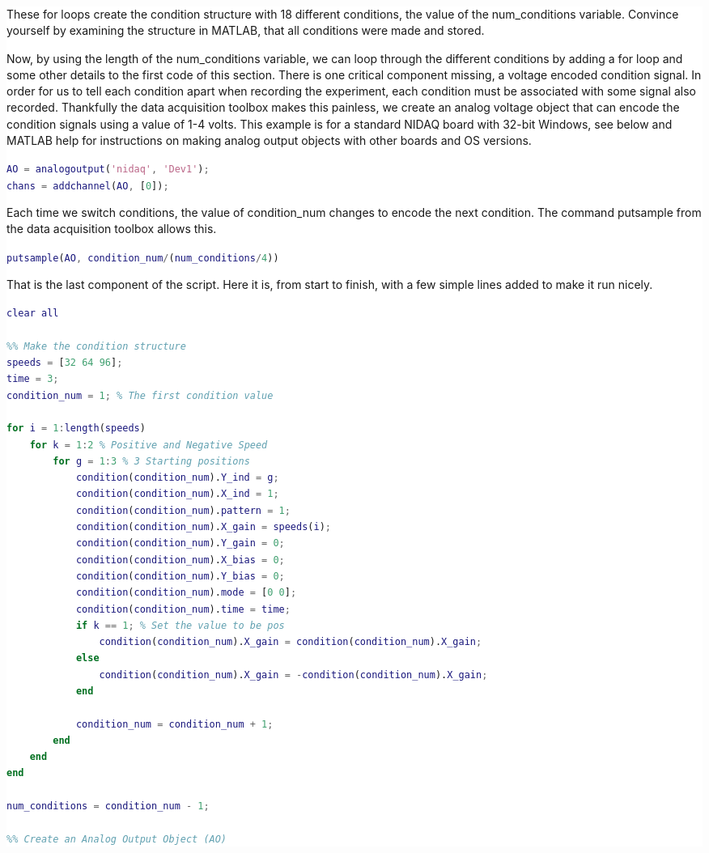 These for loops create the condition structure with 18 different
conditions, the value of the num_conditions variable. Convince yourself
by examining the structure in MATLAB, that all conditions were made and
stored.

Now, by using the length of the num_conditions variable, we can loop
through the different conditions by adding a for loop and some other
details to the first code of this section. There is one critical
component missing, a voltage encoded condition signal. In order for us
to tell each condition apart when recording the experiment, each
condition must be associated with some signal also recorded. Thankfully
the data acquisition toolbox makes this painless, we create an analog
voltage object that can encode the condition signals using a value of
1-4 volts. This example is for a standard NIDAQ board with 32-bit
Windows, see below and MATLAB help for instructions on making analog
output objects with other boards and OS versions.

```matlab
AO = analogoutput('nidaq', 'Dev1');
chans = addchannel(AO, [0]);
```

Each time we switch conditions, the value of condition_num changes to
encode the next condition. The command putsample from the data
acquisition toolbox allows this.

```matlab
putsample(AO, condition_num/(num_conditions/4))
```

That is the last component of the script. Here it is, from start to
finish, with a few simple lines added to make it run nicely.

```matlab
clear all

%% Make the condition structure
speeds = [32 64 96];
time = 3;
condition_num = 1; % The first condition value

for i = 1:length(speeds)
    for k = 1:2 % Positive and Negative Speed
        for g = 1:3 % 3 Starting positions
            condition(condition_num).Y_ind = g;
            condition(condition_num).X_ind = 1;
            condition(condition_num).pattern = 1;
            condition(condition_num).X_gain = speeds(i);
            condition(condition_num).Y_gain = 0;
            condition(condition_num).X_bias = 0;
            condition(condition_num).Y_bias = 0;
            condition(condition_num).mode = [0 0];
            condition(condition_num).time = time;
            if k == 1; % Set the value to be pos
                condition(condition_num).X_gain = condition(condition_num).X_gain;
            else
                condition(condition_num).X_gain = -condition(condition_num).X_gain;
            end

            condition_num = condition_num + 1;
        end
    end
end

num_conditions = condition_num - 1;

%% Create an Analog Output Object (AO)
```
